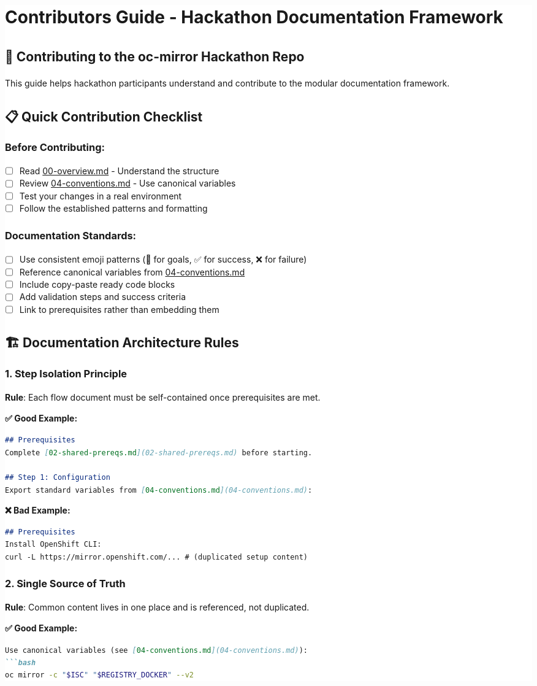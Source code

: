 # Contributors Guide - Hackathon Documentation Framework

## 🎯 **Contributing to the oc-mirror Hackathon Repo**

This guide helps hackathon participants understand and contribute to the modular documentation framework.

## 📋 **Quick Contribution Checklist**

### **Before Contributing:**
- [ ] Read [00-overview.md](00-overview.md) - Understand the structure
- [ ] Review [04-conventions.md](04-conventions.md) - Use canonical variables  
- [ ] Test your changes in a real environment
- [ ] Follow the established patterns and formatting

### **Documentation Standards:**
- [ ] Use consistent emoji patterns (🎯 for goals, ✅ for success, ❌ for failure)
- [ ] Reference canonical variables from [04-conventions.md](04-conventions.md)
- [ ] Include copy-paste ready code blocks
- [ ] Add validation steps and success criteria
- [ ] Link to prerequisites rather than embedding them

## 🏗️ **Documentation Architecture Rules**

### **1. Step Isolation Principle**
**Rule**: Each flow document must be self-contained once prerequisites are met.

**✅ Good Example:**
```markdown
## Prerequisites
Complete [02-shared-prereqs.md](02-shared-prereqs.md) before starting.

## Step 1: Configuration
Export standard variables from [04-conventions.md](04-conventions.md):
```

**❌ Bad Example:**
```markdown  
## Prerequisites  
Install OpenShift CLI:
curl -L https://mirror.openshift.com/... # (duplicated setup content)
```

### **2. Single Source of Truth**
**Rule**: Common content lives in one place and is referenced, not duplicated.

**✅ Good Example:**
```markdown
Use canonical variables (see [04-conventions.md](04-conventions.md)):
```bash
oc mirror -c "$ISC" "$REGISTRY_DOCKER" --v2
```
